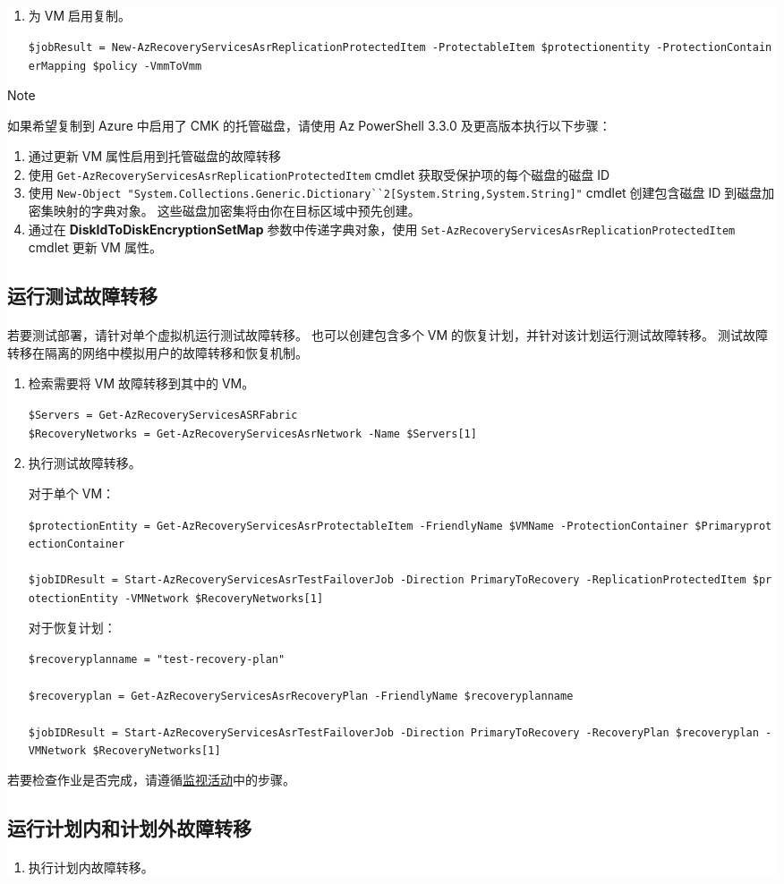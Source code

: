 1. 为 VM 启用复制。

    ```azurepowershell
    $jobResult = New-AzRecoveryServicesAsrReplicationProtectedItem -ProtectableItem $protectionentity -ProtectionContainerMapping $policy -VmmToVmm
    ```

> [!NOTE]
> 如果希望复制到 Azure 中启用了 CMK 的托管磁盘，请使用 Az PowerShell 3.3.0 及更高版本执行以下步骤：
>
> 1. 通过更新 VM 属性启用到托管磁盘的故障转移
> 1. 使用 `Get-AzRecoveryServicesAsrReplicationProtectedItem` cmdlet 获取受保护项的每个磁盘的磁盘 ID
> 1. 使用 `New-Object "System.Collections.Generic.Dictionary``2[System.String,System.String]"` cmdlet 创建包含磁盘 ID 到磁盘加密集映射的字典对象。 这些磁盘加密集将由你在目标区域中预先创建。
> 1. 通过在 **DiskIdToDiskEncryptionSetMap** 参数中传递字典对象，使用 `Set-AzRecoveryServicesAsrReplicationProtectedItem` cmdlet 更新 VM 属性。

## <a name="run-a-test-failover"></a>运行测试故障转移

若要测试部署，请针对单个虚拟机运行测试故障转移。 也可以创建包含多个 VM 的恢复计划，并针对该计划运行测试故障转移。 测试故障转移在隔离的网络中模拟用户的故障转移和恢复机制。

1. 检索需要将 VM 故障转移到其中的 VM。

    ```azurepowershell
    $Servers = Get-AzRecoveryServicesASRFabric
    $RecoveryNetworks = Get-AzRecoveryServicesAsrNetwork -Name $Servers[1]
    ```

1. 执行测试故障转移。

    对于单个 VM：

    ```azurepowershell
    $protectionEntity = Get-AzRecoveryServicesAsrProtectableItem -FriendlyName $VMName -ProtectionContainer $PrimaryprotectionContainer

    $jobIDResult = Start-AzRecoveryServicesAsrTestFailoverJob -Direction PrimaryToRecovery -ReplicationProtectedItem $protectionEntity -VMNetwork $RecoveryNetworks[1]
    ```

    对于恢复计划：

    ```azurepowershell
    $recoveryplanname = "test-recovery-plan"

    $recoveryplan = Get-AzRecoveryServicesAsrRecoveryPlan -FriendlyName $recoveryplanname

    $jobIDResult = Start-AzRecoveryServicesAsrTestFailoverJob -Direction PrimaryToRecovery -RecoveryPlan $recoveryplan -VMNetwork $RecoveryNetworks[1]
    ```

若要检查作业是否完成，请遵循[监视活动](#monitor-activity)中的步骤。

## <a name="run-planned-and-unplanned-failovers"></a>运行计划内和计划外故障转移

1. 执行计划内故障转移。
